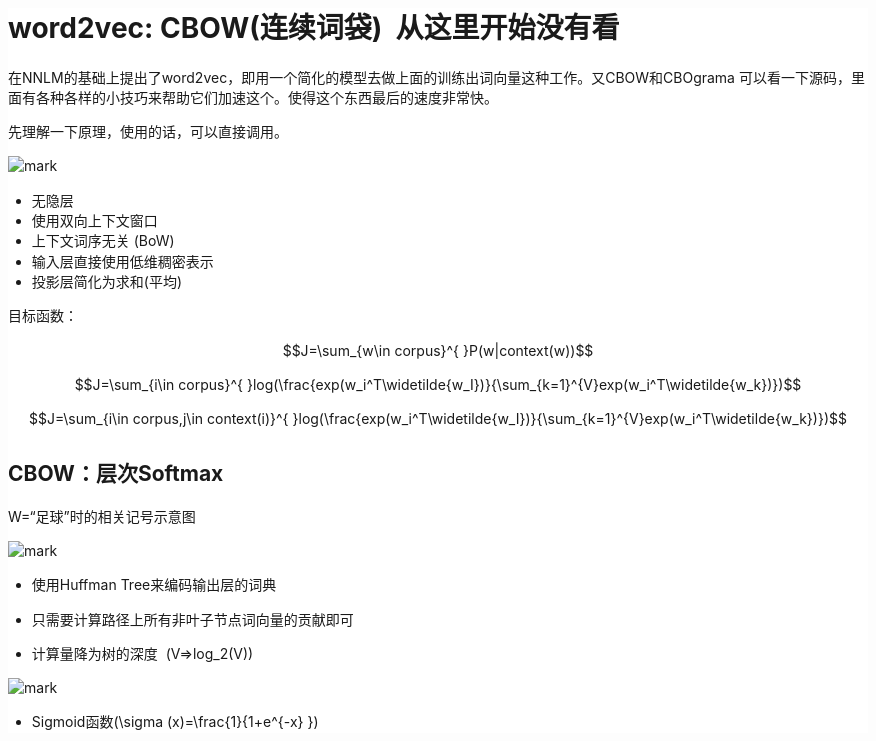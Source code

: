 


# word2vec: CBOW(连续词袋)  **从这里开始没有看**


在NNLM的基础上提出了word2vec，即用一个简化的模型去做上面的训练出词向量这种工作。又CBOW和CBOgrama 可以看一下源码，里面有各种各样的小技巧来帮助它们加速这个。使得这个东西最后的速度非常快。

先理解一下原理，使用的话，可以直接调用。


![mark](http://images.iterate.site/blog/image/180727/IBb4Il04kA.png?imageslim)


* 无隐层
* 使用双向上下文窗口
* 上下文词序无关 (BoW)
* 输入层直接使用低维稠密表示
* 投影层简化为求和(平均)


目标函数：

$$J=\sum_{w\in corpus}^{ }P(w|context(w))$$

$$J=\sum_{i\in corpus}^{ }log(\frac{exp(w_i^T\widetilde{w_I})}{\sum_{k=1}^{V}exp(w_i^T\widetilde{w_k})})$$

$$J=\sum_{i\in corpus,j\in context(i)}^{ }log(\frac{exp(w_i^T\widetilde{w_I})}{\sum_{k=1}^{V}exp(w_i^T\widetilde{w_k})})$$


## CBOW：层次Softmax


W=“足球”时的相关记号示意图


![mark](http://images.iterate.site/blog/image/180727/AF70FBDJ91.png?imageslim)






  * 使用Huffman Tree来编码输出层的词典


  * 只需要计算路径上所有非叶子节点词向量的贡献即可


  * 计算量降为树的深度  \(V=>log_2(V)\)




![mark](http://images.iterate.site/blog/image/180727/9EGhlK668l.png?imageslim)






  * Sigmoid函数\(\sigma (x)=\frac{1}{1+e^{-x} }\)
